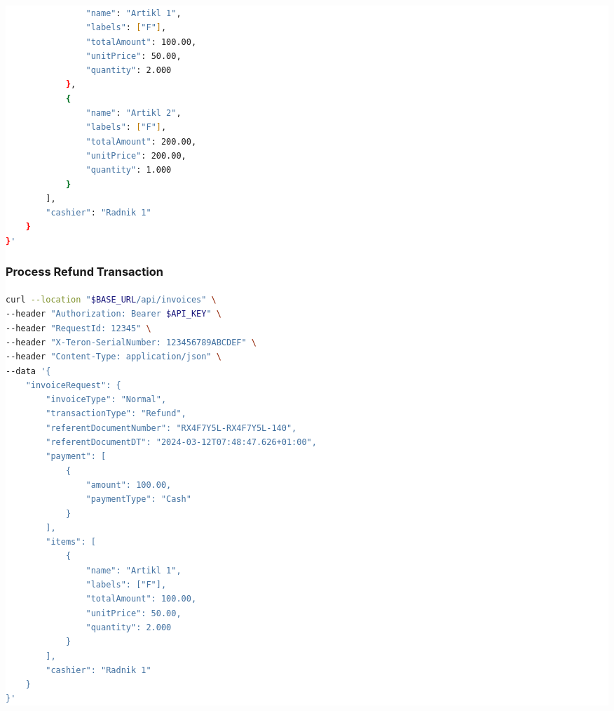 ```bash
                "name": "Artikl 1",
                "labels": ["F"],
                "totalAmount": 100.00,
                "unitPrice": 50.00,
                "quantity": 2.000
            },
            {
                "name": "Artikl 2",
                "labels": ["F"],
                "totalAmount": 200.00,
                "unitPrice": 200.00,
                "quantity": 1.000
            }
        ],
        "cashier": "Radnik 1"
    }
}'
```

### Process Refund Transaction

```bash
curl --location "$BASE_URL/api/invoices" \
--header "Authorization: Bearer $API_KEY" \
--header "RequestId: 12345" \
--header "X-Teron-SerialNumber: 123456789ABCDEF" \
--header "Content-Type: application/json" \
--data '{
    "invoiceRequest": {
        "invoiceType": "Normal",
        "transactionType": "Refund",
        "referentDocumentNumber": "RX4F7Y5L-RX4F7Y5L-140",
        "referentDocumentDT": "2024-03-12T07:48:47.626+01:00",
        "payment": [
            {
                "amount": 100.00,
                "paymentType": "Cash"
            }
        ],
        "items": [
            {
                "name": "Artikl 1",
                "labels": ["F"],
                "totalAmount": 100.00,
                "unitPrice": 50.00,
                "quantity": 2.000
            }
        ],
        "cashier": "Radnik 1"
    }
}'
```
